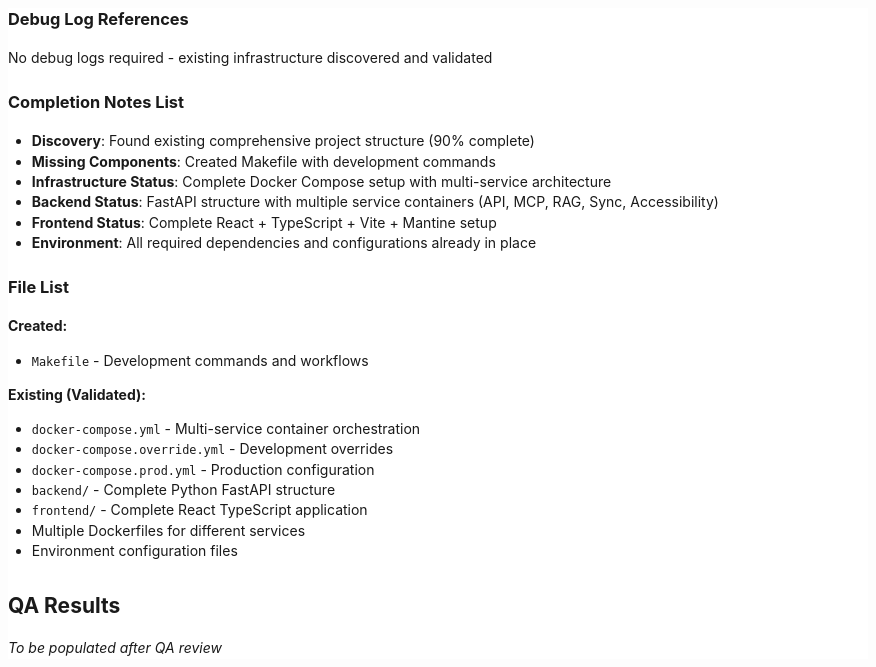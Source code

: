 ### Debug Log References
No debug logs required - existing infrastructure discovered and validated

### Completion Notes List
- **Discovery**: Found existing comprehensive project structure (90% complete)
- **Missing Components**: Created Makefile with development commands
- **Infrastructure Status**: Complete Docker Compose setup with multi-service architecture
- **Backend Status**: FastAPI structure with multiple service containers (API, MCP, RAG, Sync, Accessibility)
- **Frontend Status**: Complete React + TypeScript + Vite + Mantine setup
- **Environment**: All required dependencies and configurations already in place

### File List
**Created:**
- `Makefile` - Development commands and workflows

**Existing (Validated):**
- `docker-compose.yml` - Multi-service container orchestration
- `docker-compose.override.yml` - Development overrides
- `docker-compose.prod.yml` - Production configuration
- `backend/` - Complete Python FastAPI structure
- `frontend/` - Complete React TypeScript application
- Multiple Dockerfiles for different services
- Environment configuration files

## QA Results
*To be populated after QA review*